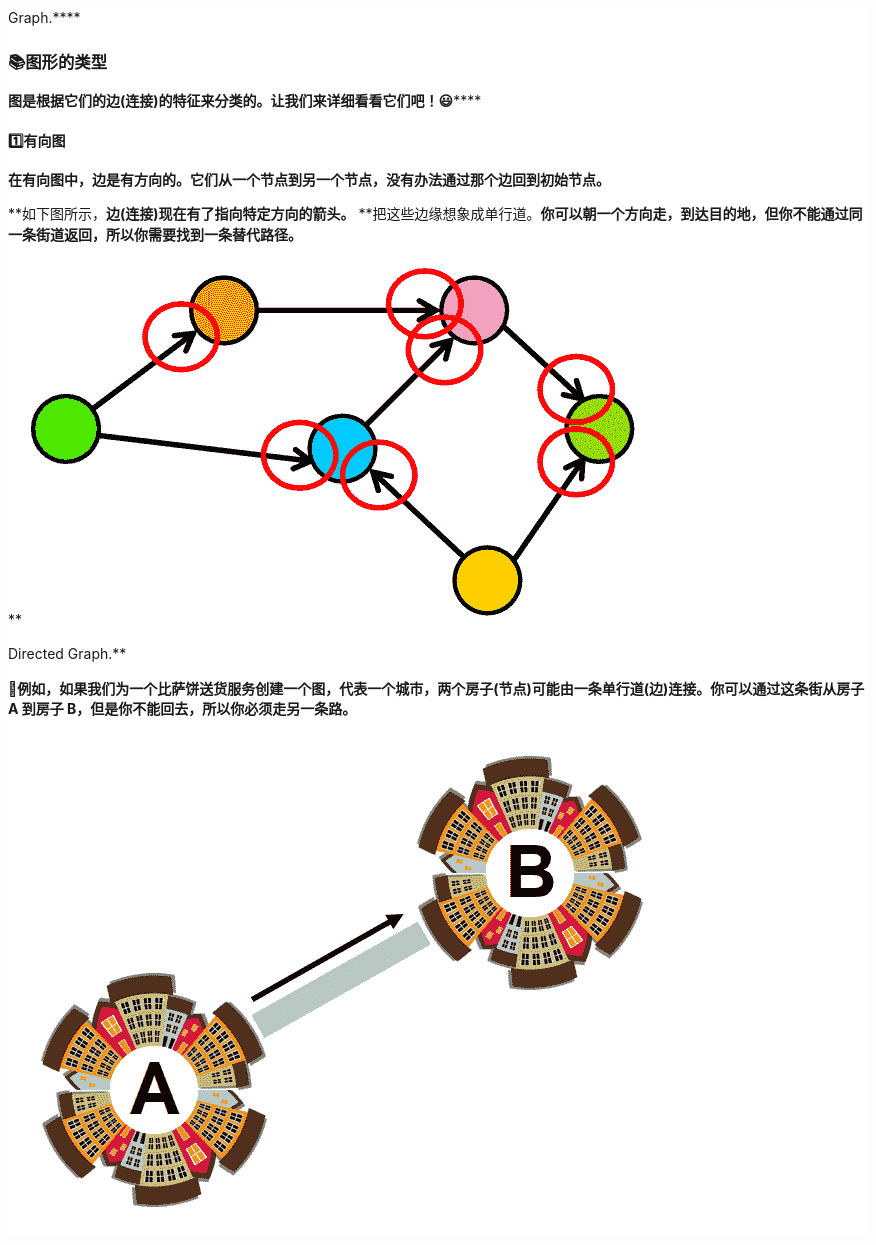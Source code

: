 Graph.**** 

### ****📚图形的类型****

****图是根据它们的边(连接)的特征来分类的。**让我们来详细看看它们吧！**😃********

#### **1️⃣有向图**

**在有向图中，边是有方向的。它们从一个节点到另一个节点，没有办法通过那个边回到初始节点。**

**如下图所示，**边(连接)现在有了指向特定方向的箭头。** **把这些边缘想象成单行道。**你可以朝一个方向走，到达目的地，但你不能通过同一条街道返回，所以你需要找到一条替代路径。**

**![9KWaj30YcJDBhvteJvkQQ7YvOu3PVaPBaXpw](img/301d8a46f4dd6da022233ab0bd4288b9.png)

Directed Graph.** 

**🍕例如，如果我们为一个比萨饼送货服务创建一个图，代表一个城市，两个房子(节点)可能由一条单行道(边)连接。你可以通过这条街从房子 A 到房子 B，但是你不能回去，所以你必须走另一条路。**

**![U7ZcYL5X54m06sKCuQ3wv8K2-Ka7ixE67nxg](img/638fbc68b225ed0912700ba1a83a4bdc.png)**
